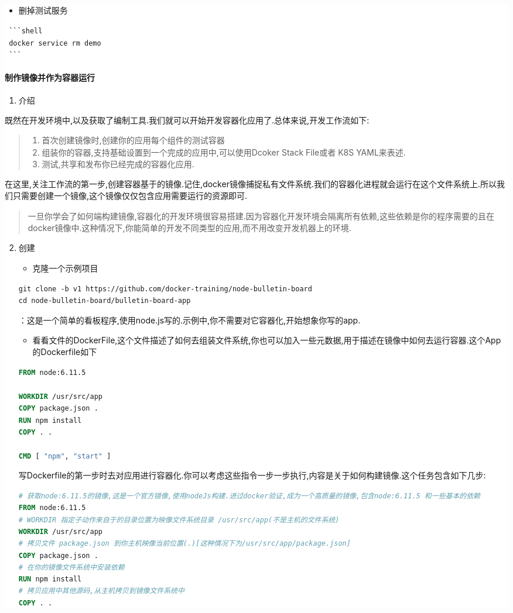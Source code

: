    +  删掉测试服务

     ```shell
     docker service rm demo
     ```

#### 制作镜像并作为容器运行

1.  介绍

   既然在开发环境中,以及获取了编制工具.我们就可以开始开发容器化应用了.总体来说,开发工作流如下:

   >1.  首次创建镜像时,创建你的应用每个组件的测试容器
   >2.  组装你的容器,支持基础设置到一个完成的应用中,可以使用Dcoker Stack File或者 K8S YAML来表述.
   >3.  测试,共享和发布你已经完成的容器化应用.

   在这里,关注工作流的第一步,创建容器基于的镜像.记住,docker镜像捕捉私有文件系统.我们的容器化进程就会运行在这个文件系统上.所以我们只需要创建一个镜像,这个镜像仅仅包含应用需要运行的资源即可.

   > 一旦你学会了如何端构建镜像,容器化的开发环境很容易搭建.因为容器化开发环境会隔离所有依赖,这些依赖是你的程序需要的且在docker镜像中.这种情况下,你能简单的开发不同类型的应用,而不用改变开发机器上的环境.

2. 创建

   +  克隆一个示例项目

     ```shell
     git clone -b v1 https://github.com/docker-training/node-bulletin-board
     cd node-bulletin-board/bulletin-board-app
     ```

     ：这是一个简单的看板程序,使用node.js写的.示例中,你不需要对它容器化,开始想象你写的app.

   +  看看文件的DockerFile,这个文件描述了如何去组装文件系统,你也可以加入一些元数据,用于描述在镜像中如何去运行容器.这个App的Dockerfile如下

     ```dockerfile
     FROM node:6.11.5    
     
     WORKDIR /usr/src/app
     COPY package.json .
     RUN npm install    
     COPY . .
     
     CMD [ "npm", "start" ]    
     ```

     写Dockerfile的第一步时去对应用进行容器化.你可以考虑这些指令一步一步执行,内容是关于如何构建镜像.这个任务包含如下几步:

     ```dockerfile
     # 获取node:6.11.5的镜像,这是一个官方镜像,使用nodeJs构建.进过docker验证,成为一个高质量的镜像,包含node:6.11.5 和一些基本的依赖
     FROM node:6.11.5    
     # WORKDIR 指定子动作来自于的目录位置为映像文件系统目录 /usr/src/app(不是主机的文件系统)
     WORKDIR /usr/src/app
     # 拷贝文件 package.json 到你主机映像当前位置(.)[这种情况下为/usr/src/app/package.json]
     COPY package.json .
     # 在你的镜像文件系统中安装依赖
     RUN npm install    
     # 拷贝应用中其他源码,从主机拷贝到镜像文件系统中
   COPY . .
     